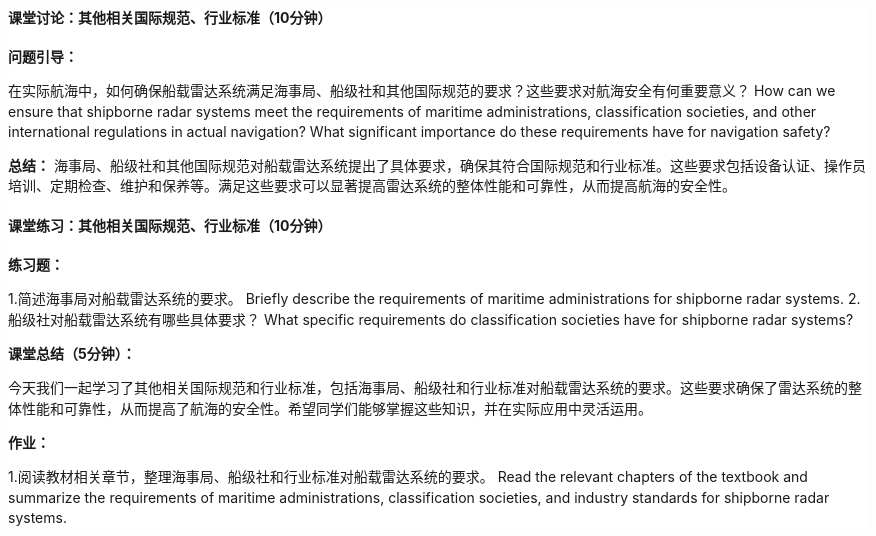 #### 课堂讨论：其他相关国际规范、行业标准（10分钟）

**问题引导：**

在实际航海中，如何确保船载雷达系统满足海事局、船级社和其他国际规范的要求？这些要求对航海安全有何重要意义？
How can we ensure that shipborne radar systems meet the requirements of maritime administrations, classification societies, and other international regulations in actual navigation? What significant importance do these requirements have for navigation safety?

**总结：**
海事局、船级社和其他国际规范对船载雷达系统提出了具体要求，确保其符合国际规范和行业标准。这些要求包括设备认证、操作员培训、定期检查、维护和保养等。满足这些要求可以显著提高雷达系统的整体性能和可靠性，从而提高航海的安全性。

#### 课堂练习：其他相关国际规范、行业标准（10分钟）

**练习题：**

1.简述海事局对船载雷达系统的要求。
Briefly describe the requirements of maritime administrations for shipborne radar systems.
2.船级社对船载雷达系统有哪些具体要求？
What specific requirements do classification societies have for shipborne radar systems?

**课堂总结（5分钟）：**

今天我们一起学习了其他相关国际规范和行业标准，包括海事局、船级社和行业标准对船载雷达系统的要求。这些要求确保了雷达系统的整体性能和可靠性，从而提高了航海的安全性。希望同学们能够掌握这些知识，并在实际应用中灵活运用。

**作业：**

1.阅读教材相关章节，整理海事局、船级社和行业标准对船载雷达系统的要求。
Read the relevant chapters of the textbook and summarize the requirements of maritime administrations, classification societies, and industry standards for shipborne radar systems.
